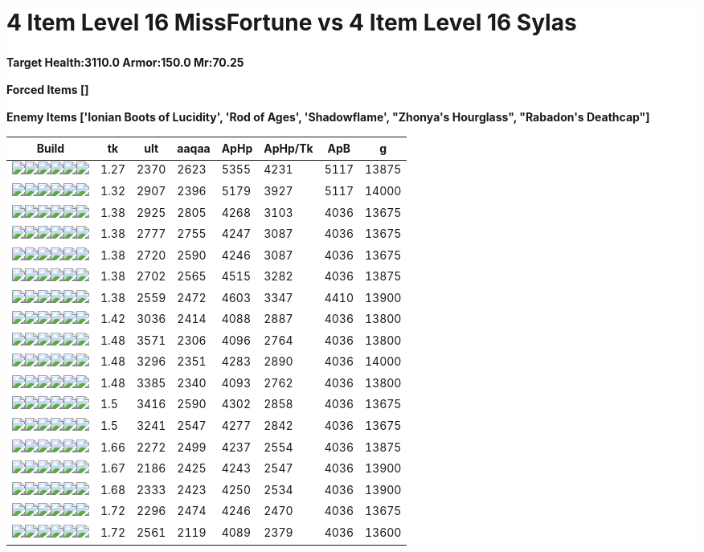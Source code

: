 




































# 4 Item Level 16 MissFortune vs 4 Item Level 16 Sylas

**Target Health:3110.0 Armor:150.0 Mr:70.25**


**Forced Items []**


**Enemy Items ['Ionian Boots of Lucidity', 'Rod of Ages', 'Shadowflame', "Zhonya's Hourglass", "Rabadon's Deathcap"]**




Build | tk | ult | aaqaa |ApHp | ApHp/Tk | ApB | g
-|-|-|-|-|-|-|-
![](/item/6672.png)![](/item/3091.png)![](/item/3124.png)![](/item/3153.png)![](/item/1001.png)![](/item/1037.png)|1.27|2370|2623|5355|4231|5117|13875
![](/item/6672.png)![](/item/3091.png)![](/item/3124.png)![](/item/3033.png)![](/item/1001.png)![](/item/1038.png)|1.32|2907|2396|5179|3927|5117|14000
![](/item/6672.png)![](/item/3153.png)![](/item/3124.png)![](/item/3036.png)![](/item/1001.png)![](/item/1037.png)|1.38|2925|2805|4268|3103|4036|13675
![](/item/6672.png)![](/item/3153.png)![](/item/3124.png)![](/item/3033.png)![](/item/1001.png)![](/item/1037.png)|1.38|2777|2755|4247|3087|4036|13675
![](/item/6672.png)![](/item/3153.png)![](/item/3124.png)![](/item/6676.png)![](/item/1001.png)![](/item/1037.png)|1.38|2720|2590|4246|3087|4036|13675
![](/item/6672.png)![](/item/3153.png)![](/item/3124.png)![](/item/3072.png)![](/item/1001.png)![](/item/1037.png)|1.38|2702|2565|4515|3282|4036|13875
![](/item/6672.png)![](/item/3153.png)![](/item/3124.png)![](/item/6609.png)![](/item/1001.png)![](/item/1038.png)|1.38|2559|2472|4603|3347|4410|13900
![](/item/6672.png)![](/item/3095.png)![](/item/3124.png)![](/item/3033.png)![](/item/1001.png)![](/item/1038.png)|1.42|3036|2414|4088|2887|4036|13800
![](/item/6672.png)![](/item/3036.png)![](/item/3124.png)![](/item/6676.png)![](/item/1001.png)![](/item/1038.png)|1.48|3571|2306|4096|2764|4036|13800
![](/item/6672.png)![](/item/3033.png)![](/item/3124.png)![](/item/3072.png)![](/item/1001.png)![](/item/1038.png)|1.48|3296|2351|4283|2890|4036|14000
![](/item/6672.png)![](/item/3033.png)![](/item/3124.png)![](/item/6676.png)![](/item/1001.png)![](/item/1038.png)|1.48|3385|2340|4093|2762|4036|13800
![](/item/3153.png)![](/item/3036.png)![](/item/3124.png)![](/item/6676.png)![](/item/1001.png)![](/item/1037.png)|1.5|3416|2590|4302|2858|4036|13675
![](/item/3153.png)![](/item/6676.png)![](/item/3124.png)![](/item/3033.png)![](/item/1001.png)![](/item/1037.png)|1.5|3241|2547|4277|2842|4036|13675
![](/item/6672.png)![](/item/3153.png)![](/item/3124.png)![](/item/3115.png)![](/item/1001.png)![](/item/1037.png)|1.66|2272|2499|4237|2554|4036|13875
![](/item/6672.png)![](/item/3153.png)![](/item/3124.png)![](/item/3085.png)![](/item/1001.png)![](/item/1038.png)|1.67|2186|2425|4243|2547|4036|13900
![](/item/6672.png)![](/item/3153.png)![](/item/3124.png)![](/item/3046.png)![](/item/1001.png)![](/item/1038.png)|1.68|2333|2423|4250|2534|4036|13900
![](/item/6672.png)![](/item/3153.png)![](/item/3124.png)![](/item/3094.png)![](/item/1001.png)![](/item/1037.png)|1.72|2296|2474|4246|2470|4036|13675
![](/item/6672.png)![](/item/3033.png)![](/item/3124.png)![](/item/3085.png)![](/item/1001.png)![](/item/1038.png)|1.72|2561|2119|4089|2379|4036|13600